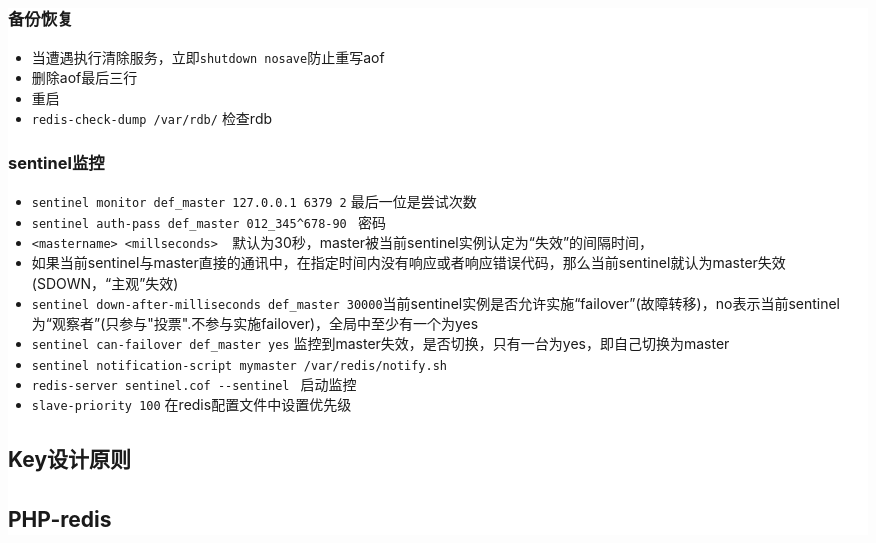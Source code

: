 ### 备份恢复

* 当遭遇执行清除服务，立即`shutdown nosave`防止重写aof
* 删除aof最后三行
* 重启 
* `redis-check-dump /var/rdb/` 检查rdb

### sentinel监控

* `sentinel monitor def_master 127.0.0.1 6379 2` 最后一位是尝试次数
* `sentinel auth-pass def_master 012_345^678-90 ` 密码
* `<mastername> <millseconds>  `默认为30秒，master被当前sentinel实例认定为“失效”的间隔时间，
* 如果当前sentinel与master直接的通讯中，在指定时间内没有响应或者响应错误代码，那么当前sentinel就认为master失效(SDOWN，“主观”失效)  
* `sentinel down-after-milliseconds def_master 30000`当前sentinel实例是否允许实施“failover”(故障转移)，no表示当前sentinel为“观察者”(只参与"投票".不参与实施failover)，全局中至少有一个为yes
* `sentinel can-failover def_master yes` 监控到master失效，是否切换，只有一台为yes，即自己切换为master
* `sentinel notification-script mymaster /var/redis/notify.sh`
* `redis-server sentinel.cof --sentinel ` 启动监控
* `slave-priority 100` 在redis配置文件中设置优先级

## Key设计原则







## PHP-redis



## 











